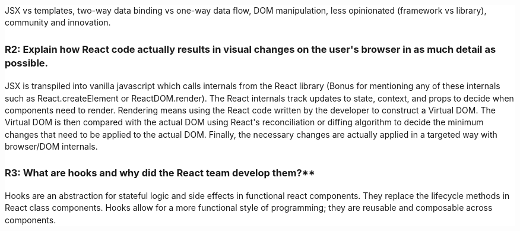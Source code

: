 JSX vs templates, two-way data binding vs one-way data flow, DOM manipulation, less opinionated (framework vs library), community and innovation.

### R2: Explain how React code actually results in visual changes on the user's browser in as much detail as possible.

JSX is transpiled into vanilla javascript which calls internals from the React library (Bonus for mentioning any of these internals such as React.createElement or ReactDOM.render). The React internals track updates to state, context, and props to decide when components need to render. Rendering means using the React code written by the developer to construct a Virtual DOM. The Virtual DOM is then compared with the actual DOM using React's reconciliation or diffing algorithm to decide the minimum changes that need to be applied to the actual DOM. Finally, the necessary changes are actually applied in a targeted way with browser/DOM internals.

### R3: What are hooks and why did the React team develop them?\*\*

Hooks are an abstraction for stateful logic and side effects in functional react components. They replace the lifecycle methods in React class components. Hooks allow for a more functional style of programming; they are reusable and composable across components.
